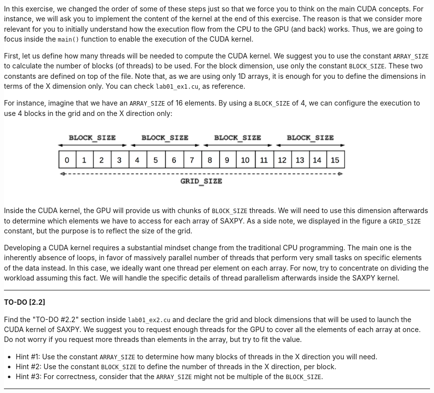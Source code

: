 In this exercise, we changed the order of some of these steps just so that we
force you to think on the main CUDA concepts. For instance, we will ask you to
implement the content of the kernel at the end of this exercise. The reason is
that we consider more relevant for you to initially understand how the
execution flow from the CPU to the GPU (and back) works. Thus, we are going to
focus inside the ``main()`` function to enable the execution of the CUDA kernel.

First, let us define how many threads will be needed to compute the CUDA
kernel. We suggest you to use the constant ``ARRAY_SIZE`` to calculate the number
of blocks (of threads) to be used. For the block dimension, use only the
constant ``BLOCK_SIZE``. These two constants are defined on top of the file. Note
that, as we are using only 1D arrays, it is enough for you to define the
dimensions in terms of the X dimension only. You can check ``lab01_ex1.cu``, as
reference.

For instance, imagine that we have an ``ARRAY_SIZE`` of 16 elements. By using a
``BLOCK_SIZE`` of 4, we can configure the execution to use 4 blocks in the grid and
on the X direction only:

<img src="image/array_size.png" alt="array_size" width="800px"/>

Inside the CUDA kernel, the GPU will provide us with chunks of ``BLOCK_SIZE``
threads. We will need to use this dimension afterwards to determine which
elements we have to access for each array of SAXPY. As a side note, we
displayed in the figure a ``GRID_SIZE`` constant, but the purpose is to reflect the
size of the grid.

Developing a CUDA kernel requires a substantial mindset change from the
traditional CPU programming. The main one is the inherently absence of loops,
in favor of massively parallel number of threads that perform very small tasks
on specific elements of the data instead. In this case, we ideally want one
thread per element on each array. For now, try to concentrate on dividing the
workload assuming this fact. We will handle the specific details of thread
parallelism afterwards inside the SAXPY kernel.

---
**TO-DO [2.2]**

Find the "TO-DO #2.2" section inside ``lab01_ex2.cu`` and declare the grid and
block dimensions that will be used to launch the CUDA kernel of SAXPY. We
suggest you to request enough threads for the GPU to cover all the elements of
each array at once. Do not worry if you request more threads than elements in
the array, but try to fit the value.

+ Hint #1: Use the constant ``ARRAY_SIZE`` to determine how many blocks of
  threads in the X direction you will need.
+ Hint #2: Use the constant ``BLOCK_SIZE`` to define the number of threads in
  the X direction, per block.
+ Hint #3: For correctness, consider that the ``ARRAY_SIZE`` might not be
  multiple of the ``BLOCK_SIZE``.

---